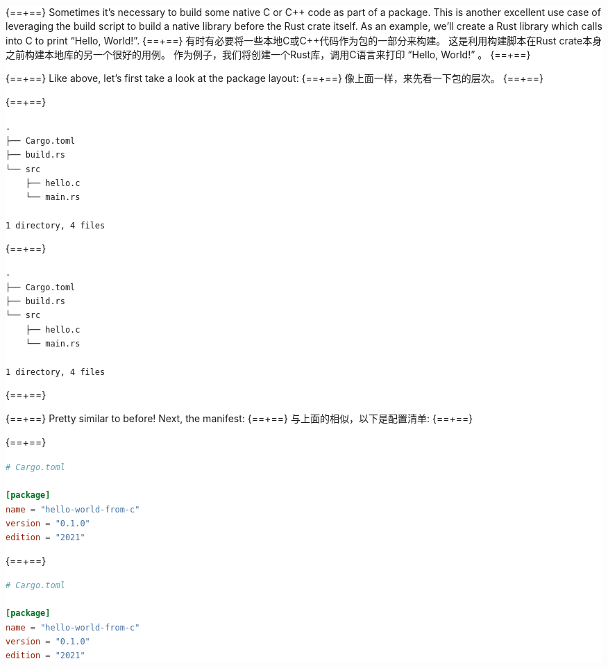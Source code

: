 
{==+==}
Sometimes it’s necessary to build some native C or C++ code as part of a
package. This is another excellent use case of leveraging the build script to
build a native library before the Rust crate itself. As an example, we’ll create
a Rust library which calls into C to print “Hello, World!”.
{==+==}
有时有必要将一些本地C或C++代码作为包的一部分来构建。
这是利用构建脚本在Rust crate本身之前构建本地库的另一个很好的用例。
作为例子，我们将创建一个Rust库，调用C语言来打印 “Hello, World!” 。
{==+==}


{==+==}
Like above, let’s first take a look at the package layout:
{==+==}
像上面一样，来先看一下包的层次。
{==+==}


{==+==}
```text
.
├── Cargo.toml
├── build.rs
└── src
    ├── hello.c
    └── main.rs

1 directory, 4 files
```
{==+==}
```text
.
├── Cargo.toml
├── build.rs
└── src
    ├── hello.c
    └── main.rs

1 directory, 4 files
```
{==+==}


{==+==}
Pretty similar to before! Next, the manifest:
{==+==}
与上面的相似，以下是配置清单:
{==+==}


{==+==}
```toml
# Cargo.toml

[package]
name = "hello-world-from-c"
version = "0.1.0"
edition = "2021"
```
{==+==}
```toml
# Cargo.toml

[package]
name = "hello-world-from-c"
version = "0.1.0"
edition = "2021"
```

[^†]: This list is not an endorsement. Evaluate your dependencies to see which
[^†]: 这个列表并不仅是一种签注。它评估你的依赖，看哪一个是更适合你的项目。
[include-macro]: ../../std/macro.include.html
[concat-macro]: ../../std/macro.concat.html
[env-macro]: ../../std/macro.env.html
[include-macro]: ../../std/macro.include.html
[concat-macro]: ../../std/macro.concat.html
[env-macro]: ../../std/macro.env.html
[`cc` crate]: https://crates.io/crates/cc
[`cc` crate]: https://crates.io/crates/cc
[`libz-sys` crate]: https://crates.io/crates/libz-sys
[`pkg-config` crate]: https://crates.io/crates/pkg-config
[libz-source]: https://github.com/rust-lang/libz-sys
[`libz-sys` crate]: https://crates.io/crates/libz-sys
[`pkg-config` crate]: https://crates.io/crates/pkg-config
[libz-source]: https://github.com/rust-lang/libz-sys
[`cfg` attribute]: ../../reference/conditional-compilation.md#the-cfg-attribute
[`cfg` macro]: ../../std/macro.cfg.html
[`rustc-cfg` instructions]: build-scripts.md#rustc-cfg
[`openssl` crate]: https://crates.io/crates/openssl
[`openssl-sys` crate]: https://crates.io/crates/openssl-sys
[`cfg` attribute]: ../../reference/conditional-compilation.md#the-cfg-attribute
[`cfg` macro]: ../../std/macro.cfg.html
[`rustc-cfg` 指令]: build-scripts.md#rustc-cfg
[`openssl` crate]: https://crates.io/crates/openssl
[`openssl-sys` crate]: https://crates.io/crates/openssl-sys
[crates.io]: https://crates.io/
[crates.io]: https://crates.io/